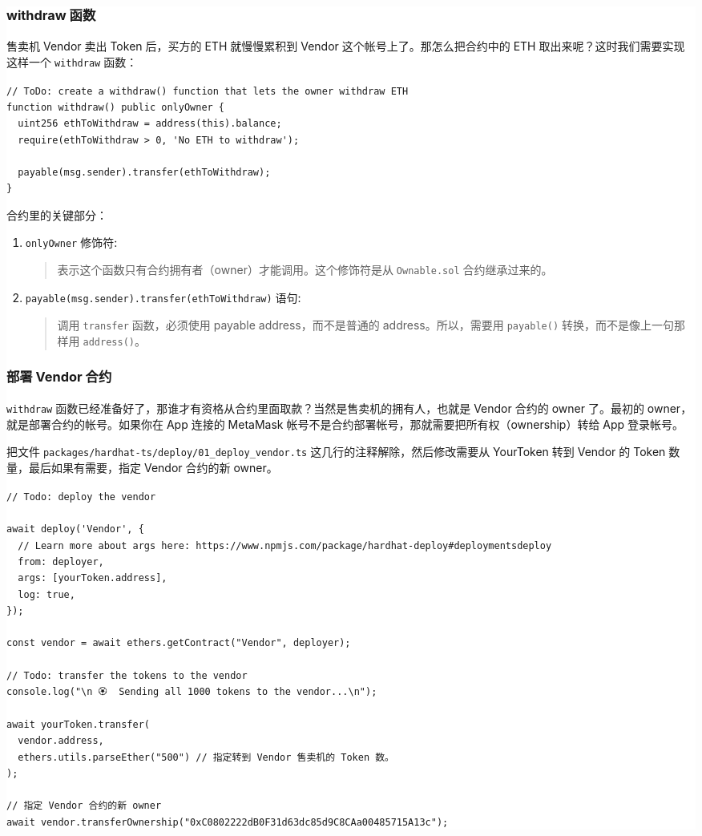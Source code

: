 
### withdraw 函数

售卖机 Vendor 卖出 Token 后，买方的 ETH 就慢慢累积到 Vendor 这个帐号上了。那怎么把合约中的 ETH 取出来呢？这时我们需要实现这样一个 `withdraw` 函数：

```solidity
// ToDo: create a withdraw() function that lets the owner withdraw ETH
function withdraw() public onlyOwner {
  uint256 ethToWithdraw = address(this).balance;
  require(ethToWithdraw > 0, 'No ETH to withdraw');

  payable(msg.sender).transfer(ethToWithdraw);
}
```

合约里的关键部分：

1. `onlyOwner` 修饰符: 

    >表示这个函数只有合约拥有者（owner）才能调用。这个修饰符是从 `Ownable.sol` 合约继承过来的。

2. `payable(msg.sender).transfer(ethToWithdraw)` 语句: 

    >调用 `transfer` 函数，必须使用 payable address，而不是普通的 address。所以，需要用 `payable()` 转换，而不是像上一句那样用 `address()`。


### 部署 Vendor 合约

`withdraw` 函数已经准备好了，那谁才有资格从合约里面取款？当然是售卖机的拥有人，也就是 Vendor 合约的 owner 了。最初的 owner，就是部署合约的帐号。如果你在 App 连接的 MetaMask 帐号不是合约部署帐号，那就需要把所有权（ownership）转给 App 登录帐号。

把文件 `packages/hardhat-ts/deploy/01_deploy_vendor.ts` 这几行的注释解除，然后修改需要从 YourToken 转到 Vendor 的 Token 数量，最后如果有需要，指定 Vendor 合约的新 owner。

```solidity
// Todo: deploy the vendor

await deploy('Vendor', {
  // Learn more about args here: https://www.npmjs.com/package/hardhat-deploy#deploymentsdeploy
  from: deployer,
  args: [yourToken.address],
  log: true,
});

const vendor = await ethers.getContract("Vendor", deployer);

// Todo: transfer the tokens to the vendor
console.log("\n 🏵  Sending all 1000 tokens to the vendor...\n");

await yourToken.transfer(
  vendor.address,
  ethers.utils.parseEther("500") // 指定转到 Vendor 售卖机的 Token 数。
);

// 指定 Vendor 合约的新 owner
await vendor.transferOwnership("0xC0802222dB0F31d63dc85d9C8CAa00485715A13c");
```
